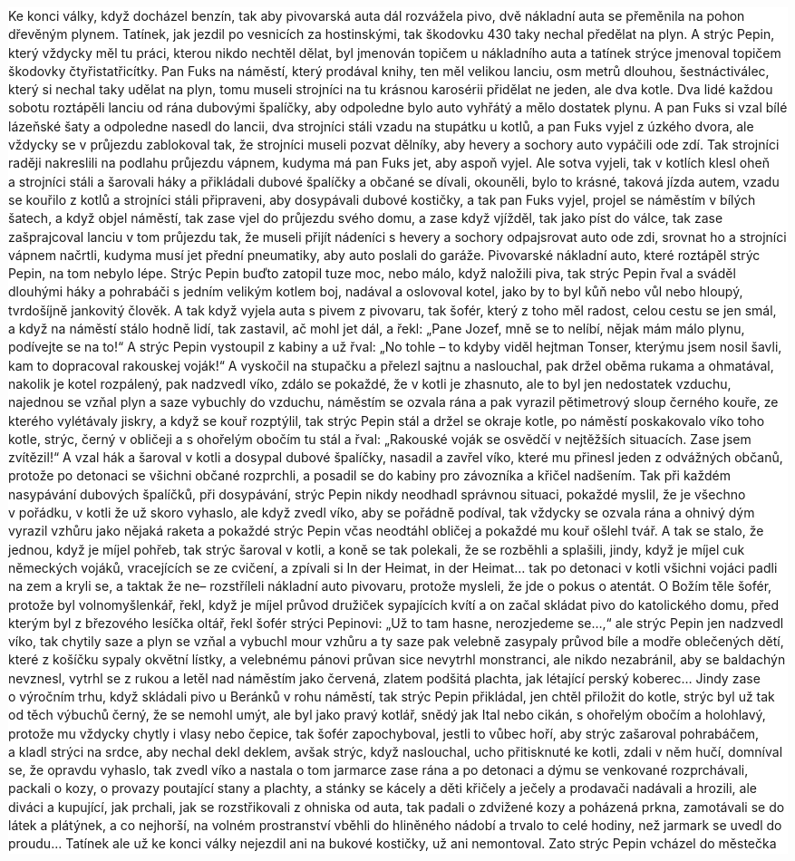 Ke konci války, když docházel benzín, tak aby pivovarská auta dál rozvážela pivo, dvě nákladní auta se přeměnila na pohon dřevěným plynem. Tatínek, jak jezdil po vesnicích za hostinskými, tak ško­dovku 430 taky nechal předělat na plyn. A strýc Pepin, který vždycky měl tu práci, kterou nikdo nechtěl dělat, byl jmenován topičem u nákladního auta a tatínek strýce jmenoval topičem škodovky čtyřistatřicítky. Pan Fuks na náměstí, který prodával knihy, ten měl velikou lanciu, osm metrů dlouhou, šestnáctiválec, který si nechal taky udělat na plyn, tomu museli strojníci na tu krásnou karosérii přidělat ne jeden, ale dva kotle. Dva lidé každou sobotu roztápěli lanciu od rána dubovými špalíčky, aby odpoledne bylo auto vyhřátý a mělo dostatek plynu. A pan Fuks si vzal bílé lázeňské šaty a odpoledne nasedl do lancii, dva strojníci stáli vzadu na stupátku u kotlů, a pan Fuks vyjel z úzkého dvora, ale vždycky se v průjezdu zablokoval tak, že strojníci museli pozvat dělníky, aby hevery a sochory auto vypáčili ode zdí. Tak strojníci raději nakreslili na podlahu průjezdu vápnem, kudyma má pan Fuks jet, aby aspoň vyjel. Ale sotva vyjeli, tak v kotlích klesl oheň a strojníci stáli a šarovali háky a přikládali dubové špalíčky a občané se dívali, okouněli, bylo to krásné, taková jízda autem, vzadu se kouřilo z kotlů a strojníci stáli připraveni, aby dosypávali dubové kostičky, a tak pan Fuks vyjel, projel se náměstím v bílých šatech, a když objel náměstí, tak zase vjel do průjezdu svého domu, a zase když vjížděl, tak jako píst do válce, tak zase zašprajcoval lanciu v tom průjezdu tak, že museli přijít nádeníci s hevery a sochory odpajsrovat auto ode zdi, srovnat ho a strojníci vápnem načrtli, kudyma musí jet přední pneumatiky, aby auto poslali do garáže. Pivovarské nákladní auto, které roztápěl strýc Pepin, na tom nebylo lépe. Strýc Pepin buďto zatopil tuze moc, nebo málo, když naložili piva, tak strýc Pepin řval a sváděl dlouhými háky a pohrabáči s jedním velikým kotlem boj, nadával a oslovoval kotel, jako by to byl kůň nebo vůl nebo hloupý, tvrdošíjně jankovitý člověk. A tak když vyjela auta s pivem z pivovaru, tak šofér, který z toho měl radost, celou cestu se jen smál, a když na náměstí stálo hodně lidí, tak zastavil, ač mohl jet dál, a řekl: „Pane Jozef, mně se to nelíbí, nějak mám málo plynu, podívejte se na to!“ A strýc Pepin vystoupil z kabiny a už řval: „No tohle – to kdyby viděl hejtman Tonser, kterýmu jsem nosil šavli, kam to dopracoval rakouskej voják!“ A vyskočil na stupačku a přelezl sajtnu a naslouchal, pak držel oběma rukama a ohmatával, nakolik je kotel rozpálený, pak nadzvedl víko, zdálo se pokaždé, že v kotli je zhasnuto, ale to byl jen nedostatek vzduchu, najednou se vzňal plyn a saze vybuchly do vzduchu, náměstím se ozvala rána a pak vyrazil pětimetrový sloup černého kouře, ze kterého vylétávaly jiskry, a když se kouř rozptýlil, tak strýc Pepin stál a držel se okraje kotle, po náměstí poskakovalo víko toho kotle, strýc, černý v obličeji a s ohořelým obočím tu stál a řval: „Rakouské voják se osvědčí v nejtěžších situacích. Zase jsem zvítězil!“ A vzal hák a šaroval v kotli a dosypal dubové špalíčky, nasadil a zavřel víko, které mu přinesl jeden z odvážných občanů, protože po detonaci se všichni občané rozprchli, a posadil se do kabiny pro závozníka a křičel nadšením. Tak při každém nasypávání dubových špalíčků, při dosypávání, strýc Pepin nikdy neodhadl správnou situaci, pokaždé myslil, že je všechno v pořádku, v kotli že už skoro vyhaslo, ale když zvedl víko, aby se pořádně podíval, tak vždycky se ozvala rána a ohnivý dým vyrazil vzhůru jako nějaká raketa a pokaždé strýc Pepin včas neodtáhl obličej a pokaždé mu kouř ošlehl tvář. A tak se stalo, že jednou, když je míjel pohřeb, tak strýc šaroval v kotli, a koně se tak polekali, že se rozběhli a splašili, jindy, když je míjel cuk německých vojáků, vracejících se ze cvičení, a zpívali si In der Heimat, in der Heimat… tak po detonaci v kotli všichni vojáci padli na zem a kryli se, a taktak že ne– rozstříleli nákladní auto pivovaru, protože mysleli, že jde o pokus o atentát. O Božím těle šofér, protože byl volnomyšlenkář, řekl, když je míjel průvod družiček sypajících kvítí a on začal skládat pivo do katolického domu, před kterým byl z březového lesíčka oltář, řekl šofér strýci Pepinovi: „Už to tam hasne, nerozjedeme se…,“ ale strýc Pepin jen nadzvedl víko, tak chytily saze a plyn se vzňal a vybuchl mour vzhůru a ty saze pak velebně zasypaly průvod bíle a modře oblečených dětí, které z košíčku sypaly okvětní lístky, a velebnému pánovi průvan sice nevytrhl monstranci, ale nikdo nezabránil, aby se baldachýn nevznesl, vytrhl se z rukou a letěl nad náměstím jako červená, zlatem podšitá plachta, jak létající perský koberec… Jindy zase o výročním trhu, když skládali pivo u Beránků v rohu náměstí, tak strýc Pepin přikládal, jen chtěl přiložit do kotle, strýc byl už tak od těch výbuchů černý, že se nemohl umýt, ale byl jako pravý kotlář, snědý jak Ital nebo cikán, s ohořelým obočím a holohlavý, protože mu vždycky chytly i vlasy nebo čepice, tak šofér zapochyboval, jestli to vůbec hoří, aby strýc zašaroval pohrabáčem, a kladl strýci na srdce, aby nechal dekl deklem, avšak strýc, když naslouchal, ucho přitisknuté ke kotli, zdali v něm hučí, domníval se, že opravdu vyhaslo, tak zvedl víko a nastala o tom jarmarce zase rána a po detonaci a dýmu se venkované rozprchávali, packali o kozy, o provazy poutající stany a plachty, a stánky se kácely a děti křičely a ječely a prodavači nadávali a hrozili, ale diváci a kupující, jak prchali, jak se rozstřikovali z ohniska od auta, tak padali o zdvižené kozy a poházená prkna, zamotávali se do látek a plátýnek, a co nejhorší, na volném prostranství vběhli do hliněného nádobí a trvalo to celé hodiny, než jarmark se uvedl do proudu… Tatínek ale už ke konci války nejezdil ani na bukové kostičky, už ani nemontoval. Zato strýc Pepin vcházel do městečka